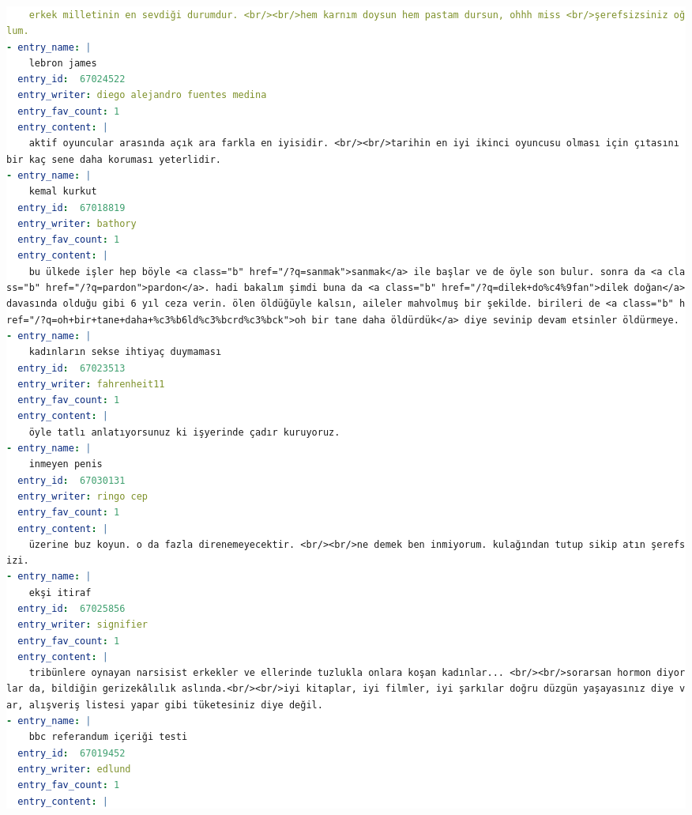 ```yaml
    erkek milletinin en sevdiği durumdur. <br/><br/>hem karnım doysun hem pastam dursun, ohhh miss <br/>şerefsizsiniz oğlum.
- entry_name: |
    lebron james
  entry_id:  67024522
  entry_writer: diego alejandro fuentes medina
  entry_fav_count: 1
  entry_content: |
    aktif oyuncular arasında açık ara farkla en iyisidir. <br/><br/>tarihin en iyi ikinci oyuncusu olması için çıtasını bir kaç sene daha koruması yeterlidir.
- entry_name: |
    kemal kurkut
  entry_id:  67018819
  entry_writer: bathory
  entry_fav_count: 1
  entry_content: |
    bu ülkede işler hep böyle <a class="b" href="/?q=sanmak">sanmak</a> ile başlar ve de öyle son bulur. sonra da <a class="b" href="/?q=pardon">pardon</a>. hadi bakalım şimdi buna da <a class="b" href="/?q=dilek+do%c4%9fan">dilek doğan</a> davasında olduğu gibi 6 yıl ceza verin. ölen öldüğüyle kalsın, aileler mahvolmuş bir şekilde. birileri de <a class="b" href="/?q=oh+bir+tane+daha+%c3%b6ld%c3%bcrd%c3%bck">oh bir tane daha öldürdük</a> diye sevinip devam etsinler öldürmeye.
- entry_name: |
    kadınların sekse ihtiyaç duymaması
  entry_id:  67023513
  entry_writer: fahrenheit11
  entry_fav_count: 1
  entry_content: |
    öyle tatlı anlatıyorsunuz ki işyerinde çadır kuruyoruz.
- entry_name: |
    inmeyen penis
  entry_id:  67030131
  entry_writer: ringo cep
  entry_fav_count: 1
  entry_content: |
    üzerine buz koyun. o da fazla direnemeyecektir. <br/><br/>ne demek ben inmiyorum. kulağından tutup sikip atın şerefsizi.
- entry_name: |
    ekşi itiraf
  entry_id:  67025856
  entry_writer: signifier
  entry_fav_count: 1
  entry_content: |
    tribünlere oynayan narsisist erkekler ve ellerinde tuzlukla onlara koşan kadınlar... <br/><br/>sorarsan hormon diyorlar da, bildiğin gerizekâlılık aslında.<br/><br/>iyi kitaplar, iyi filmler, iyi şarkılar doğru düzgün yaşayasınız diye var, alışveriş listesi yapar gibi tüketesiniz diye değil.
- entry_name: |
    bbc referandum içeriği testi
  entry_id:  67019452
  entry_writer: edlund
  entry_fav_count: 1
  entry_content: |
```